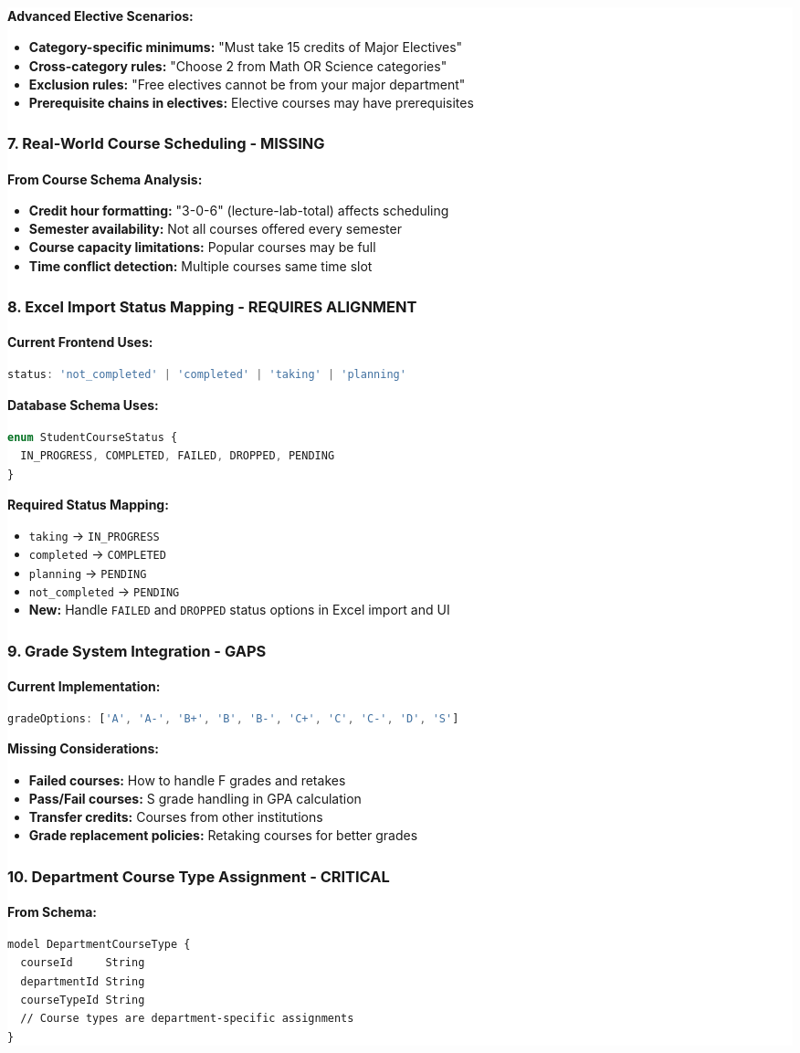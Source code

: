 **Advanced Elective Scenarios:**
- **Category-specific minimums:** "Must take 15 credits of Major Electives"
- **Cross-category rules:** "Choose 2 from Math OR Science categories"  
- **Exclusion rules:** "Free electives cannot be from your major department"
- **Prerequisite chains in electives:** Elective courses may have prerequisites

### **7. Real-World Course Scheduling - MISSING**

**From Course Schema Analysis:**
- **Credit hour formatting:** "3-0-6" (lecture-lab-total) affects scheduling
- **Semester availability:** Not all courses offered every semester
- **Course capacity limitations:** Popular courses may be full
- **Time conflict detection:** Multiple courses same time slot

### **8. Excel Import Status Mapping - REQUIRES ALIGNMENT**

**Current Frontend Uses:**
```typescript
status: 'not_completed' | 'completed' | 'taking' | 'planning'
```

**Database Schema Uses:**
```typescript
enum StudentCourseStatus {
  IN_PROGRESS, COMPLETED, FAILED, DROPPED, PENDING
}
```

**Required Status Mapping:**
- `taking` → `IN_PROGRESS`
- `completed` → `COMPLETED`  
- `planning` → `PENDING`
- `not_completed` → `PENDING`
- **New:** Handle `FAILED` and `DROPPED` status options in Excel import and UI

### **9. Grade System Integration - GAPS**

**Current Implementation:**
```typescript
gradeOptions: ['A', 'A-', 'B+', 'B', 'B-', 'C+', 'C', 'C-', 'D', 'S']
```

**Missing Considerations:**
- **Failed courses:** How to handle F grades and retakes
- **Pass/Fail courses:** S grade handling in GPA calculation  
- **Transfer credits:** Courses from other institutions
- **Grade replacement policies:** Retaking courses for better grades

### **10. Department Course Type Assignment - CRITICAL**

**From Schema:**
```prisma
model DepartmentCourseType {
  courseId     String
  departmentId String  
  courseTypeId String
  // Course types are department-specific assignments
}
```
